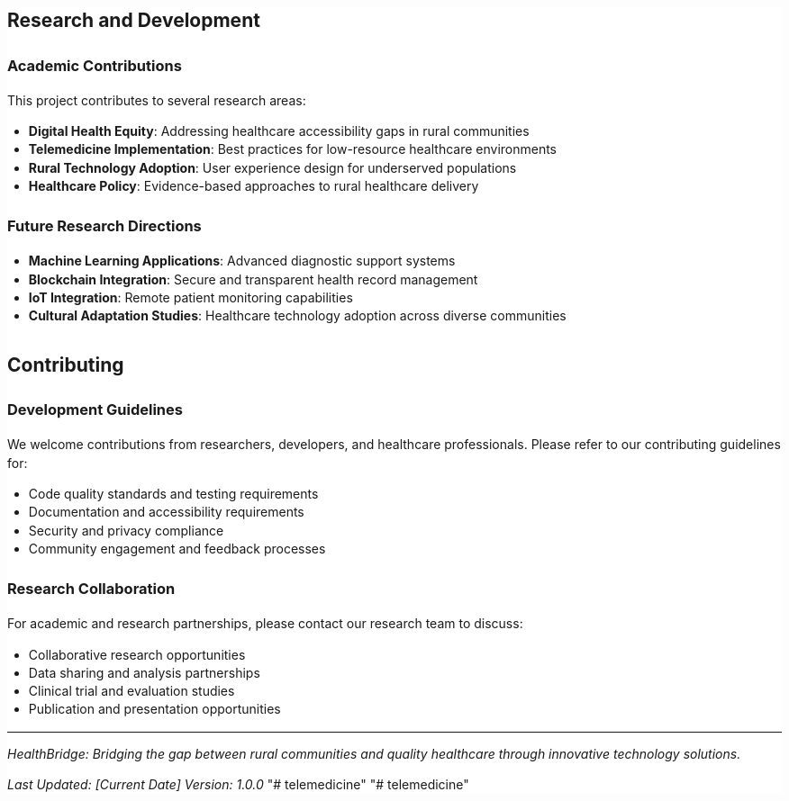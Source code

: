 ## Research and Development

### Academic Contributions

This project contributes to several research areas:

- **Digital Health Equity**: Addressing healthcare accessibility gaps in rural communities
- **Telemedicine Implementation**: Best practices for low-resource healthcare environments
- **Rural Technology Adoption**: User experience design for underserved populations
- **Healthcare Policy**: Evidence-based approaches to rural healthcare delivery

### Future Research Directions

- **Machine Learning Applications**: Advanced diagnostic support systems
- **Blockchain Integration**: Secure and transparent health record management
- **IoT Integration**: Remote patient monitoring capabilities
- **Cultural Adaptation Studies**: Healthcare technology adoption across diverse communities

## Contributing

### Development Guidelines

We welcome contributions from researchers, developers, and healthcare professionals. Please refer to our contributing guidelines for:

- Code quality standards and testing requirements
- Documentation and accessibility requirements
- Security and privacy compliance
- Community engagement and feedback processes

### Research Collaboration

For academic and research partnerships, please contact our research team to discuss:

- Collaborative research opportunities
- Data sharing and analysis partnerships
- Clinical trial and evaluation studies
- Publication and presentation opportunities

---

*HealthBridge: Bridging the gap between rural communities and quality healthcare through innovative technology solutions.*

*Last Updated: [Current Date]*
*Version: 1.0.0*
"# telemedicine" 
"# telemedicine" 
